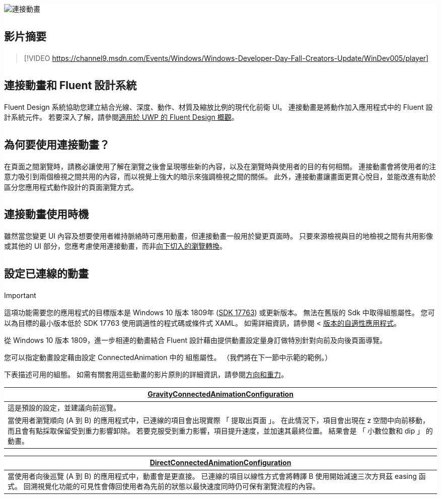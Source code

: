 ![連接動畫](images/connected-animations/example.gif)



## <a name="video-summary"></a>影片摘要

> [!VIDEO https://channel9.msdn.com/Events/Windows/Windows-Developer-Day-Fall-Creators-Update/WinDev005/player]

## <a name="connected-animation-and-the-fluent-design-system"></a>連接動畫和 Fluent 設計系統

 Fluent Design 系統協助您建立結合光線、深度、動作、材質及縮放比例的現代化前衛 UI。 連接動畫是將動作加入應用程式中的 Fluent 設計系統元件。 若要深入了解，請參閱[適用於 UWP 的 Fluent Design 概觀](../fluent-design-system/index.md)。

## <a name="why-connected-animation"></a>為何要使用連接動畫？

在頁面之間瀏覽時，請務必讓使用了解在瀏覽之後會呈現哪些新的內容，以及在瀏覽時與使用者的目的有何相關。 連接動畫會將使用者的注意力吸引到兩個檢視之間共用的內容，而以視覺上強大的暗示來強調檢視之間的關係。 此外，連接動畫讓畫面更賞心悅目，並能改進有助於區分您應用程式動作設計的頁面瀏覽方式。

## <a name="when-to-use-connected-animation"></a>連接動畫使用時機

雖然當您變更 UI 內容及想要使用者維持脈絡時可應用動畫，但連接動畫一般用於變更頁面時。 只要來源檢視與目的地檢視之間有共用影像或其他的 UI 部分，您應考慮使用連接動畫，而非[向下切入的瀏覽轉換](https://msdn.microsoft.com/library/windows/apps/xaml/windows.ui.xaml.media.animation.navigationthemetransition.aspx)。

## <a name="configure-connected-animation"></a>設定已連線的動畫

> [!IMPORTANT]
> 這項功能需要您的應用程式的目標版本是 Windows 10 版本 1809年 ([SDK 17763](https://developer.microsoft.com/windows/downloads/windows-10-sdk)) 或更新版本。 無法在舊版的 Sdk 中取得組態屬性。 您可以為目標的最小版本低於 SDK 17763 使用調適性的程式碼或條件式 XAML。 如需詳細資訊，請參閱 <<c0> [ 版本的自適性應用程式](/windows/uwp/debug-test-perf/version-adaptive-apps)。

從 Windows 10 版本 1809，進一步相連的動畫結合 Fluent 設計藉由提供動畫設定量身訂做特別針對向前及向後頁面導覽。

您可以指定動畫設定藉由設定 ConnectedAnimation 中的 組態屬性。 （我們將在下一節中示範的範例。）

下表描述可用的組態。 如需有關套用這些動畫的影片原則的詳細資訊，請參閱[方向和重力](index.md)。

| [GravityConnectedAnimationConfiguration](/uwp/api/windows.ui.xaml.media.animation.gravityconnectedanimationconfiguration) |
| - |
| 這是預設的設定，並建議向前巡覽。 |
當使用者瀏覽順向 (A 到 B) 的應用程式中，已連線的項目會出現實際 「 提取出頁面 」。 在此情況下，項目會出現在 z 空間中向前移動，而且會有點採取保留受到重力影響卸除。 若要克服受到重力影響，項目提升速度，並加速其最終位置。 結果會是 「 小數位數和 dip 」 的動畫。 |

| [DirectConnectedAnimationConfiguration](/uwp/api/windows.ui.xaml.media.animation.directconnectedanimationconfiguration) |
| - |
| 當使用者向後巡覽 (A 到 B) 的應用程式中，動畫會是更直接。 已連線的項目以線性方式會將轉譯 B 使用開始減速三次方貝茲 easing 函式。 回溯視覺化功能的可見性會傳回使用者為先前的狀態以最快速度同時仍可保有瀏覽流程的內容。 |
